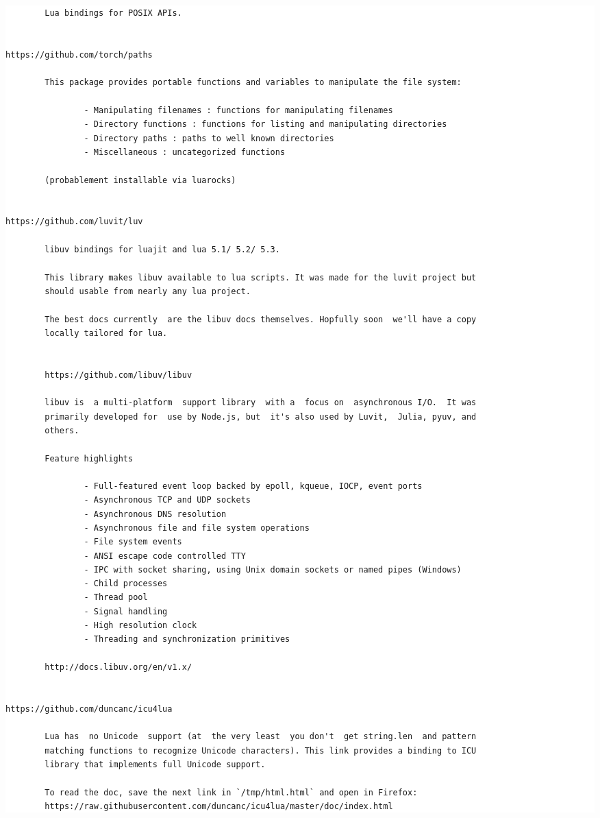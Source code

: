 
            Lua bindings for POSIX APIs.


    https://github.com/torch/paths

            This package provides portable functions and variables to manipulate the file system:

                    - Manipulating filenames : functions for manipulating filenames
                    - Directory functions : functions for listing and manipulating directories
                    - Directory paths : paths to well known directories
                    - Miscellaneous : uncategorized functions

            (probablement installable via luarocks)


    https://github.com/luvit/luv

            libuv bindings for luajit and lua 5.1/ 5.2/ 5.3.

            This library makes libuv available to lua scripts. It was made for the luvit project but
            should usable from nearly any lua project.

            The best docs currently  are the libuv docs themselves. Hopfully soon  we'll have a copy
            locally tailored for lua.


            https://github.com/libuv/libuv

            libuv is  a multi-platform  support library  with a  focus on  asynchronous I/O.  It was
            primarily developed for  use by Node.js, but  it's also used by Luvit,  Julia, pyuv, and
            others.

            Feature highlights

                    - Full-featured event loop backed by epoll, kqueue, IOCP, event ports
                    - Asynchronous TCP and UDP sockets
                    - Asynchronous DNS resolution
                    - Asynchronous file and file system operations
                    - File system events
                    - ANSI escape code controlled TTY
                    - IPC with socket sharing, using Unix domain sockets or named pipes (Windows)
                    - Child processes
                    - Thread pool
                    - Signal handling
                    - High resolution clock
                    - Threading and synchronization primitives

            http://docs.libuv.org/en/v1.x/


    https://github.com/duncanc/icu4lua

            Lua has  no Unicode  support (at  the very least  you don't  get string.len  and pattern
            matching functions to recognize Unicode characters). This link provides a binding to ICU
            library that implements full Unicode support.

            To read the doc, save the next link in `/tmp/html.html` and open in Firefox:
            https://raw.githubusercontent.com/duncanc/icu4lua/master/doc/index.html

